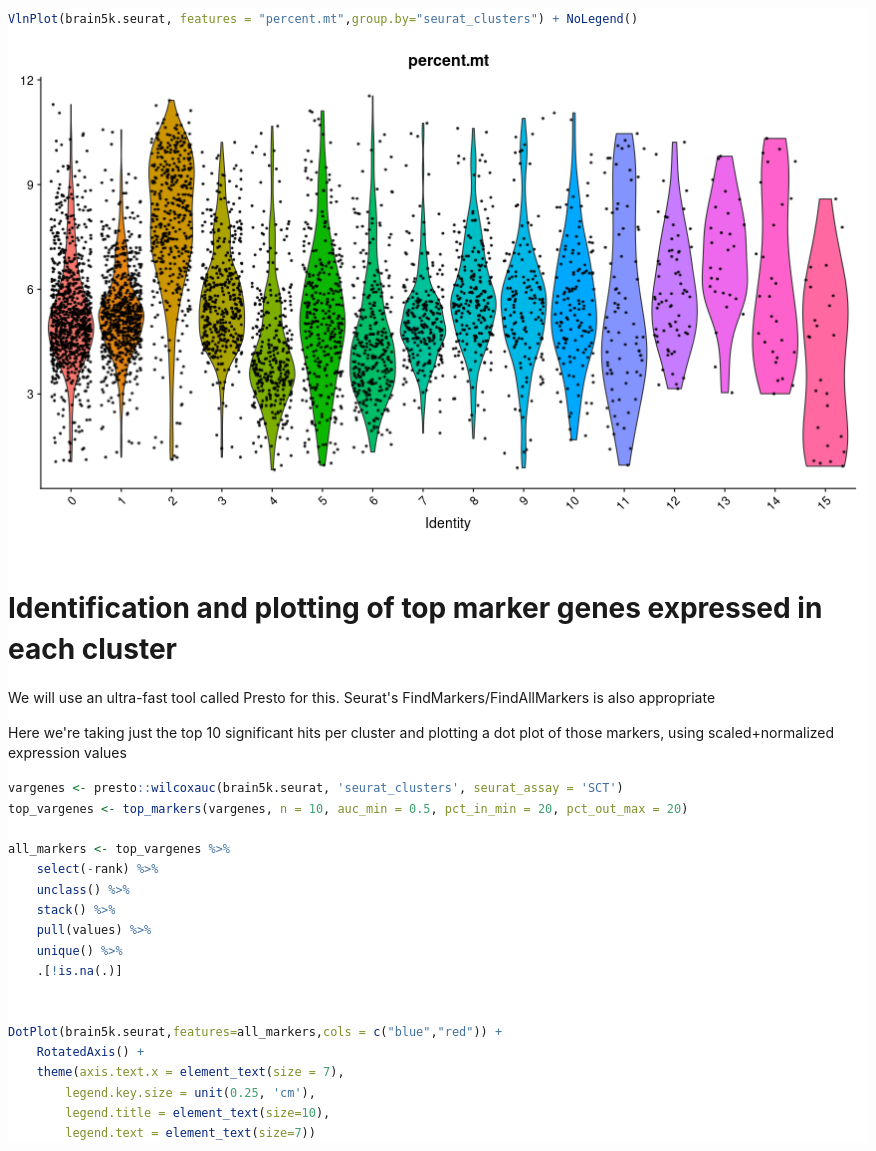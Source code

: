 ```r
VlnPlot(brain5k.seurat, features = "percent.mt",group.by="seurat_clusters") + NoLegend()
```

![plot of chunk unnamed-chunk-20](figure/unnamed-chunk-20-3.png)


# Identification and plotting of top marker genes expressed in each cluster

We will use an ultra-fast tool called Presto for this. Seurat's FindMarkers/FindAllMarkers is also appropriate

Here we're taking just the top 10 significant hits per cluster and plotting a dot plot of those markers, using scaled+normalized expression values


```r
vargenes <- presto::wilcoxauc(brain5k.seurat, 'seurat_clusters', seurat_assay = 'SCT')
top_vargenes <- top_markers(vargenes, n = 10, auc_min = 0.5, pct_in_min = 20, pct_out_max = 20)

all_markers <- top_vargenes %>%
	select(-rank) %>% 
	unclass() %>% 
	stack() %>%
	pull(values) %>%
	unique() %>%
	.[!is.na(.)]


DotPlot(brain5k.seurat,features=all_markers,cols = c("blue","red")) + 
	RotatedAxis() + 
	theme(axis.text.x = element_text(size = 7), 
		legend.key.size = unit(0.25, 'cm'),
		legend.title = element_text(size=10), 
		legend.text = element_text(size=7))
```
